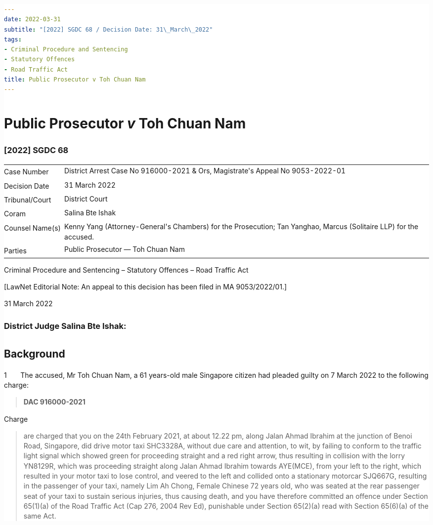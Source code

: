 ```yaml
---
date: 2022-03-31
subtitle: "[2022] SGDC 68 / Decision Date: 31\_March\_2022"
tags:
- Criminal Procedure and Sentencing
- Statutory Offences
- Road Traffic Act
title: Public Prosecutor v Toh Chuan Nam
---
```

# Public Prosecutor _v_ Toh Chuan Nam  

### \[2022\] SGDC 68

<table id="info-table"><tbody><tr class="info-row"><td class="txt-label" style="padding: 4px 0px; white-space: nowrap" valign="top">Case Number</td><td class="txt-body">District Arrest Case No 916000-2021 &amp; Ors, Magistrate's Appeal No 9053-2022-01</td></tr><tr class="info-row"><td class="txt-label" style="padding: 4px 0px; white-space: nowrap" valign="top">Decision Date</td><td class="txt-body">31 March 2022</td></tr><tr class="info-row"><td class="txt-label" style="padding: 4px 0px; white-space: nowrap" valign="top">Tribunal/Court</td><td class="txt-body">District Court</td></tr><tr class="info-row"><td class="txt-label" style="padding: 4px 0px; white-space: nowrap" valign="top">Coram</td><td class="txt-body">Salina Bte Ishak</td></tr><tr class="info-row"><td class="txt-label" style="padding: 4px 0px; white-space: nowrap" valign="top">Counsel Name(s)</td><td class="txt-body">Kenny Yang (Attorney-General's Chambers) for the Prosecution; Tan Yanghao, Marcus (Solitaire LLP) for the accused.</td></tr><tr class="info-row"><td class="txt-label" style="padding: 4px 0px; white-space: nowrap" valign="top">Parties</td><td class="txt-body">Public Prosecutor — Toh Chuan Nam</td></tr></tbody></table>

Criminal Procedure and Sentencing – Statutory Offences – Road Traffic Act

\[LawNet Editorial Note: An appeal to this decision has been filed in MA 9053/2022/01.\]

31 March 2022

### District Judge Salina Bte Ishak:

## Background

1       The accused, Mr Toh Chuan Nam, a 61 years-old male Singapore citizen had pleaded guilty on 7 March 2022 to the following charge:

> **DAC 916000-2021**

Charge

> are charged that you on the 24th February 2021, at about 12.22 pm, along Jalan Ahmad Ibrahim at the junction of Benoi Road, Singapore, did drive motor taxi SHC3328A, without due care and attention, to wit, by failing to conform to the traffic light signal which showed green for proceeding straight and a red right arrow, thus resulting in collision with the lorry YN8129R, which was proceeding straight along Jalan Ahmad Ibrahim towards AYE(MCE), from your left to the right, which resulted in your motor taxi to lose control, and veered to the left and collided onto a stationary motorcar SJQ667G, resulting in the passenger of your taxi, namely Lim Ah Chong, Female Chinese 72 years old, who was seated at the rear passenger seat of your taxi to sustain serious injuries, thus causing death, and you have therefore committed an offence under Section 65(1)(a) of the Road Traffic Act (Cap 276, 2004 Rev Ed), punishable under Section 65(2)(a) read with Section 65(6)(a) of the same Act.
